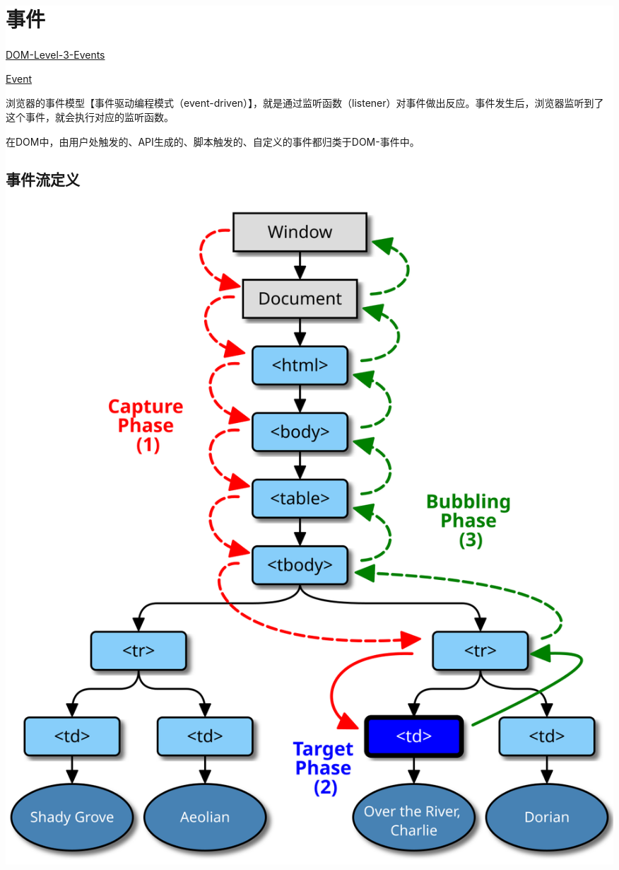 # 事件

[DOM-Level-3-Events](https://www.w3.org/TR/DOM-Level-3-Events/)

[Event](https://developer.mozilla.org/zh-CN/docs/Web/API/Event)

浏览器的事件模型【事件驱动编程模式（event-driven）】，就是通过监听函数（listener）对事件做出反应。事件发生后，浏览器监听到了这个事件，就会执行对应的监听函数。

在DOM中，由用户处触发的、API生成的、脚本触发的、自定义的事件都归类于DOM-事件中。

## 事件流定义

![eventflow](../assets/eventflow.svg)
